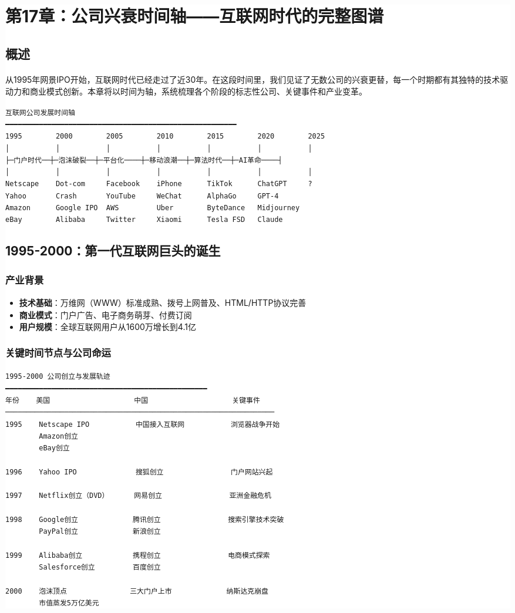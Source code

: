 # 第17章：公司兴衰时间轴——互联网时代的完整图谱

## 概述

从1995年网景IPO开始，互联网时代已经走过了近30年。在这段时间里，我们见证了无数公司的兴衰更替，每一个时期都有其独特的技术驱动力和商业模式创新。本章将以时间为轴，系统梳理各个阶段的标志性公司、关键事件和产业变革。

```
互联网公司发展时间轴
━━━━━━━━━━━━━━━━━━━━━━━━━━━━━━━━━━━━━━━━━━━━━━━━━━━━━━━
1995        2000        2005        2010        2015        2020        2025
│           │           │           │           │           │           │
├─门户时代──┼─泡沫破裂──┼─平台化────┼─移动浪潮──┼─算法时代──┼─AI革命────┤
│           │           │           │           │           │           │
Netscape    Dot-com     Facebook    iPhone      TikTok      ChatGPT     ?
Yahoo       Crash       YouTube     WeChat      AlphaGo     GPT-4       
Amazon      Google IPO  AWS         Uber        ByteDance   Midjourney  
eBay        Alibaba     Twitter     Xiaomi      Tesla FSD   Claude      
```

## 1995-2000：第一代互联网巨头的诞生

### 产业背景
- **技术基础**：万维网（WWW）标准成熟、拨号上网普及、HTML/HTTP协议完善
- **商业模式**：门户广告、电子商务萌芽、付费订阅
- **用户规模**：全球互联网用户从1600万增长到4.1亿

### 关键时间节点与公司命运

```
1995-2000 公司创立与发展轨迹
━━━━━━━━━━━━━━━━━━━━━━━━━━━━━━━━━━━━━━━━━━━━━━━━
年份    美国                    中国                    关键事件
────────────────────────────────────────────────────────────────
1995    Netscape IPO           中国接入互联网           浏览器战争开始
        Amazon创立             
        eBay创立               
        
1996    Yahoo IPO              搜狐创立                门户网站兴起
        
1997    Netflix创立（DVD）      网易创立                亚洲金融危机
        
1998    Google创立             腾讯创立                搜索引擎技术突破
        PayPal创立             新浪创立                
        
1999    Alibaba创立            携程创立                电商模式探索
        Salesforce创立         百度创立                
        
2000    泡沫顶点               三大门户上市             纳斯达克崩盘
        市值蒸发5万亿美元                               
```
